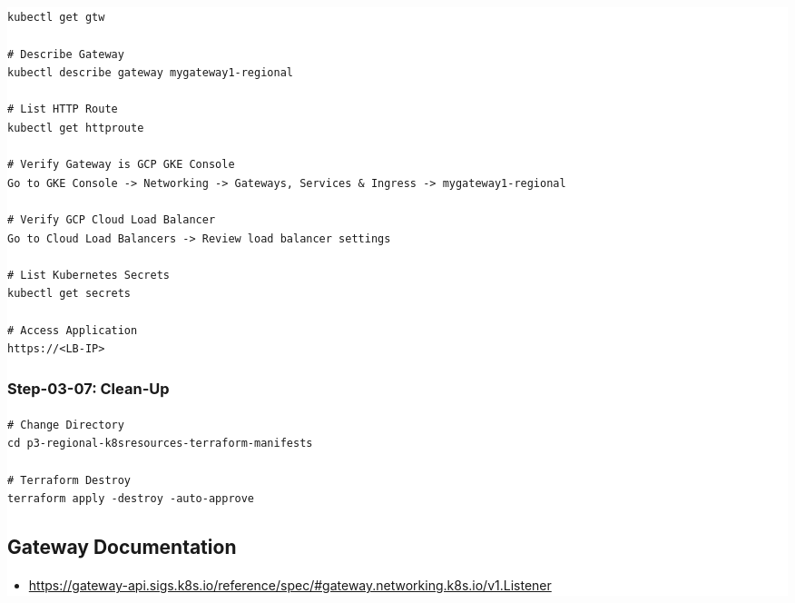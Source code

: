 ```t
kubectl get gtw

# Describe Gateway
kubectl describe gateway mygateway1-regional

# List HTTP Route
kubectl get httproute

# Verify Gateway is GCP GKE Console
Go to GKE Console -> Networking -> Gateways, Services & Ingress -> mygateway1-regional

# Verify GCP Cloud Load Balancer
Go to Cloud Load Balancers -> Review load balancer settings

# List Kubernetes Secrets
kubectl get secrets

# Access Application
https://<LB-IP>
```

### Step-03-07: Clean-Up
```t
# Change Directory
cd p3-regional-k8sresources-terraform-manifests

# Terraform Destroy
terraform apply -destroy -auto-approve
```

## Gateway Documentation
- https://gateway-api.sigs.k8s.io/reference/spec/#gateway.networking.k8s.io/v1.Listener


